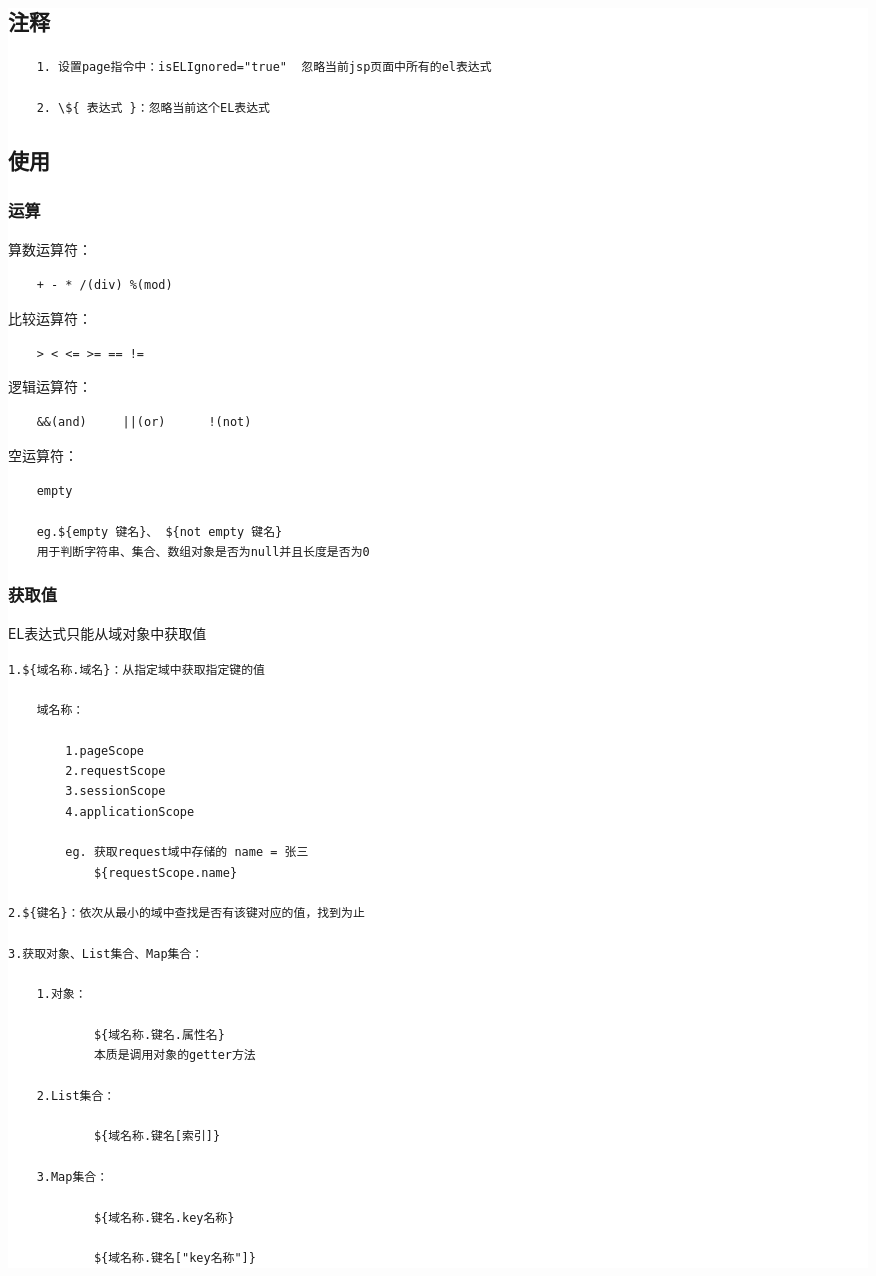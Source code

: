 ## 注释

        1. 设置page指令中：isELIgnored="true"  忽略当前jsp页面中所有的el表达式
        
        2. \${ 表达式 }：忽略当前这个EL表达式
        
## 使用

### 运算
算数运算符：

        + - * /(div) %(mod)
        
比较运算符：

        > < <= >= == !=
        
逻辑运算符：

        &&(and)     ||(or)      !(not)
        
空运算符：

        empty
        
        eg.${empty 键名}、 ${not empty 键名}
        用于判断字符串、集合、数组对象是否为null并且长度是否为0
        
### 获取值

EL表达式只能从域对象中获取值

```
1.${域名称.域名}：从指定域中获取指定键的值

    域名称：
    
        1.pageScope
        2.requestScope
        3.sessionScope
        4.applicationScope
        
        eg. 获取request域中存储的 name = 张三
            ${requestScope.name}

2.${键名}：依次从最小的域中查找是否有该键对应的值，找到为止

3.获取对象、List集合、Map集合：
        
    1.对象：
        
            ${域名称.键名.属性名}
            本质是调用对象的getter方法
            
    2.List集合：
    
            ${域名称.键名[索引]}
            
    3.Map集合：            
                        
            ${域名称.键名.key名称}
            
            ${域名称.键名["key名称"]}            
```
